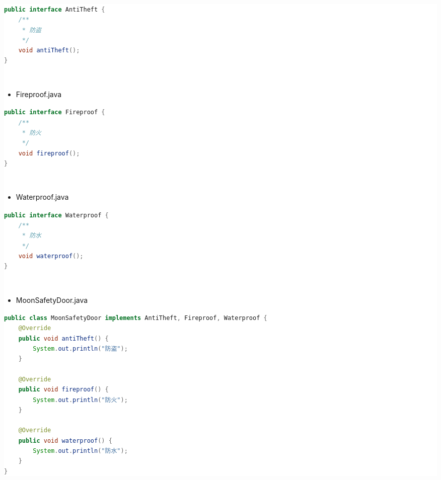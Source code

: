 ```java
public interface AntiTheft {
    /**
     * 防盗
     */
    void antiTheft();
}
```

![点击并拖拽以移动](data:image/gif;base64,R0lGODlhAQABAPABAP///wAAACH5BAEKAAAALAAAAAABAAEAAAICRAEAOw==)

- Fireproof.java

```java
public interface Fireproof {
    /**
     * 防火
     */
    void fireproof();
}
```

![点击并拖拽以移动](data:image/gif;base64,R0lGODlhAQABAPABAP///wAAACH5BAEKAAAALAAAAAABAAEAAAICRAEAOw==)

- Waterproof.java

```java
public interface Waterproof {
    /**
     * 防水
     */
    void waterproof();
}
```

![点击并拖拽以移动](data:image/gif;base64,R0lGODlhAQABAPABAP///wAAACH5BAEKAAAALAAAAAABAAEAAAICRAEAOw==)

- MoonSafetyDoor.java

```java
public class MoonSafetyDoor implements AntiTheft, Fireproof, Waterproof {
    @Override
    public void antiTheft() {
        System.out.println("防盗");
    }

    @Override
    public void fireproof() {
        System.out.println("防火");
    }

    @Override
    public void waterproof() {
        System.out.println("防水");
    }
}
```
